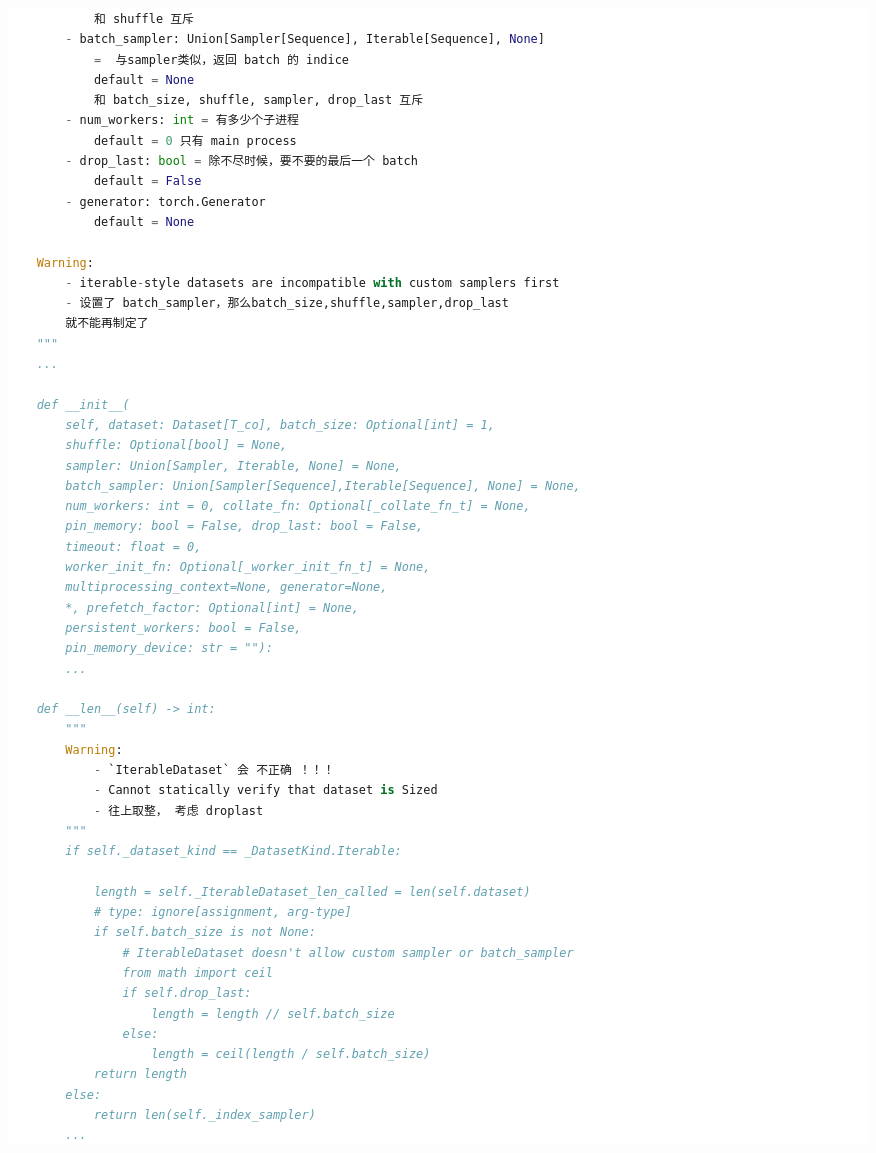 ``` python hl_lines="1"
            和 shuffle 互斥
        - batch_sampler: Union[Sampler[Sequence], Iterable[Sequence], None] 
            =  与sampler类似，返回 batch 的 indice
            default = None
            和 batch_size, shuffle, sampler, drop_last 互斥
        - num_workers: int = 有多少个子进程
            default = 0 只有 main process
        - drop_last: bool = 除不尽时候，要不要的最后一个 batch
            default = False
        - generator: torch.Generator
            default = None
        
    Warning:
        - iterable-style datasets are incompatible with custom samplers first
        - 设置了 batch_sampler，那么batch_size,shuffle,sampler,drop_last 
        就不能再制定了
    """
    ...

    def __init__(
        self, dataset: Dataset[T_co], batch_size: Optional[int] = 1,
        shuffle: Optional[bool] = None, 
        sampler: Union[Sampler, Iterable, None] = None,
        batch_sampler: Union[Sampler[Sequence],Iterable[Sequence], None] = None,
        num_workers: int = 0, collate_fn: Optional[_collate_fn_t] = None,
        pin_memory: bool = False, drop_last: bool = False,
        timeout: float = 0, 
        worker_init_fn: Optional[_worker_init_fn_t] = None,
        multiprocessing_context=None, generator=None,
        *, prefetch_factor: Optional[int] = None,
        persistent_workers: bool = False,
        pin_memory_device: str = ""):
        ...

    def __len__(self) -> int:
        """
        Warning:
            - `IterableDataset` 会 不正确 ！！！
            - Cannot statically verify that dataset is Sized
            - 往上取整， 考虑 droplast
        """
        if self._dataset_kind == _DatasetKind.Iterable:

            length = self._IterableDataset_len_called = len(self.dataset)  
            # type: ignore[assignment, arg-type]
            if self.batch_size is not None:  
                # IterableDataset doesn't allow custom sampler or batch_sampler
                from math import ceil
                if self.drop_last:
                    length = length // self.batch_size
                else:
                    length = ceil(length / self.batch_size)
            return length
        else:
            return len(self._index_sampler)   
        ...
```


[关于解决Tensorboard出现No dashboards are active for the current data set.问题]: https://blog.csdn.net/qq_40128284/article/details/109343301
[在jupyter lab中使用tensorboard报错 UsageError: Line magic function `%tensorboard` not found.]: https://blog.csdn.net/Casuall/article/details/109653238
[Very Deep Convolutional Networks for Large-Scale Image Recognition]: https://arxiv.org/abs/1409.1556
[【pytorch系列】 with torch.no_grad():用法详解]: https://blog.csdn.net/sazass/article/details/116668755
[pytorch downlaod]: https://pytorch.org
[pytorch V.S.python]: https://github.com/pytorch/text/